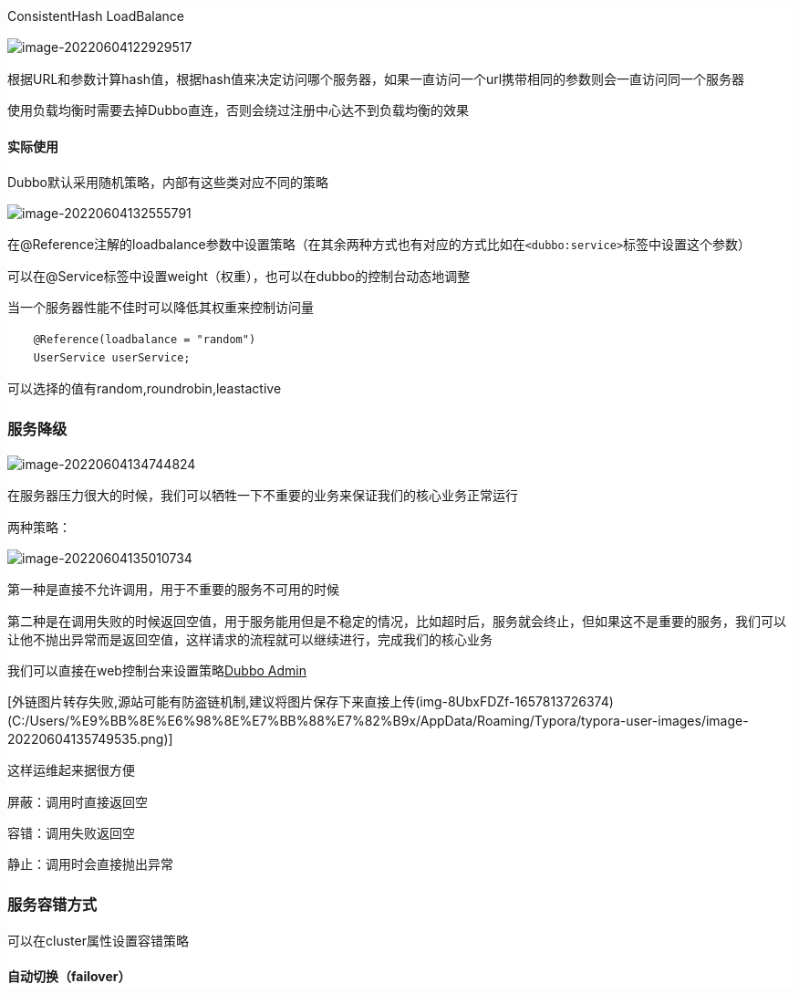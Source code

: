 ConsistentHash LoadBalance

![image-20220604122929517](https://img-blog.csdnimg.cn/img_convert/9b45062986f034a01041590543642c46.png)

根据URL和参数计算hash值，根据hash值来决定访问哪个服务器，如果一直访问一个url携带相同的参数则会一直访问同一个服务器

使用负载均衡时需要去掉Dubbo直连，否则会绕过注册中心达不到负载均衡的效果

#### 实际使用

Dubbo默认采用随机策略，内部有这些类对应不同的策略

![image-20220604132555791](https://img-blog.csdnimg.cn/img_convert/ec8797a43571bf74526d4f4d332f4c27.png)

在@Reference注解的loadbalance参数中设置策略（在其余两种方式也有对应的方式比如在`<dubbo:service>`标签中设置这个参数）

可以在@Service标签中设置weight（权重），也可以在dubbo的控制台动态地调整

当一个服务器性能不佳时可以降低其权重来控制访问量

```
    @Reference(loadbalance = "random")
    UserService userService;
```

可以选择的值有random,roundrobin,leastactive

### 服务降级

![image-20220604134744824](https://img-blog.csdnimg.cn/img_convert/41bb9ab61c95cc66232dd6d77e2465d4.png)

在服务器压力很大的时候，我们可以牺牲一下不重要的业务来保证我们的核心业务正常运行

两种策略：

![image-20220604135010734](https://img-blog.csdnimg.cn/img_convert/b2db045aea8214e097eed8fa52a0b7c7.png)

第一种是直接不允许调用，用于不重要的服务不可用的时候

第二种是在调用失败的时候返回空值，用于服务能用但是不稳定的情况，比如超时后，服务就会终止，但如果这不是重要的服务，我们可以让他不抛出异常而是返回空值，这样请求的流程就可以继续进行，完成我们的核心业务

我们可以直接在web控制台来设置策略[Dubbo Admin](http://localhost:7001/)

[外链图片转存失败,源站可能有防盗链机制,建议将图片保存下来直接上传(img-8UbxFDZf-1657813726374)(C:/Users/%E9%BB%8E%E6%98%8E%E7%BB%88%E7%82%B9x/AppData/Roaming/Typora/typora-user-images/image-20220604135749535.png)]

这样运维起来据很方便

屏蔽：调用时直接返回空

容错：调用失败返回空

静止：调用时会直接抛出异常

### 服务容错方式

可以在cluster属性设置容错策略

#### 自动切换（failover）
